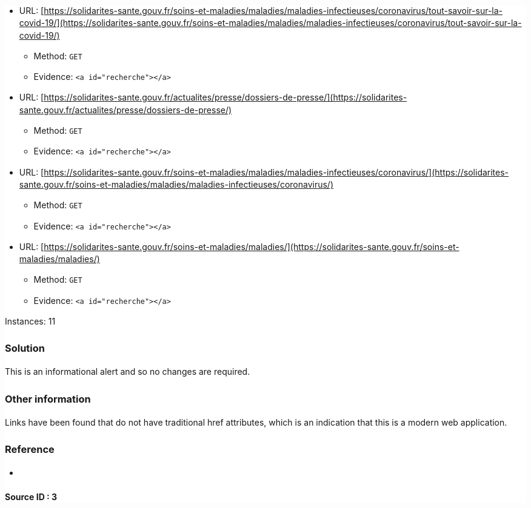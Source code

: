   
  
* URL: [https://solidarites-sante.gouv.fr/soins-et-maladies/maladies/maladies-infectieuses/coronavirus/tout-savoir-sur-la-covid-19/](https://solidarites-sante.gouv.fr/soins-et-maladies/maladies/maladies-infectieuses/coronavirus/tout-savoir-sur-la-covid-19/)
  
  
  * Method: `GET`
  
  
  * Evidence: `<a id="recherche"></a>`
  
  
  
  
* URL: [https://solidarites-sante.gouv.fr/actualites/presse/dossiers-de-presse/](https://solidarites-sante.gouv.fr/actualites/presse/dossiers-de-presse/)
  
  
  * Method: `GET`
  
  
  * Evidence: `<a id="recherche"></a>`
  
  
  
  
* URL: [https://solidarites-sante.gouv.fr/soins-et-maladies/maladies/maladies-infectieuses/coronavirus/](https://solidarites-sante.gouv.fr/soins-et-maladies/maladies/maladies-infectieuses/coronavirus/)
  
  
  * Method: `GET`
  
  
  * Evidence: `<a id="recherche"></a>`
  
  
  
  
* URL: [https://solidarites-sante.gouv.fr/soins-et-maladies/maladies/](https://solidarites-sante.gouv.fr/soins-et-maladies/maladies/)
  
  
  * Method: `GET`
  
  
  * Evidence: `<a id="recherche"></a>`
  
  
  
  
Instances: 11
  
### Solution
<p>This is an informational alert and so no changes are required.</p>
  
### Other information
<p>Links have been found that do not have traditional href attributes, which is an indication that this is a modern web application.</p>
  
### Reference
* 

  
#### Source ID : 3
